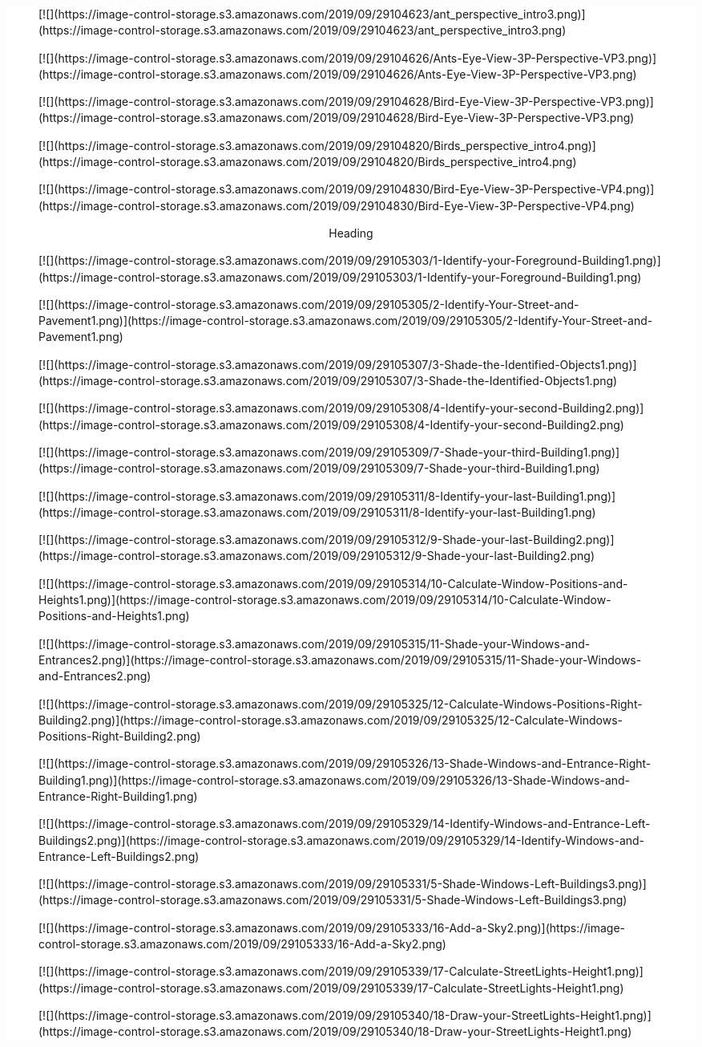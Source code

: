  <figure class="wp-block-gallery-4 is-layout-flex wp-block-gallery-is-layout-flex">[![](https://image-control-storage.s3.amazonaws.com/2019/09/29104623/ant_perspective_intro3.png)](https://image-control-storage.s3.amazonaws.com/2019/09/29104623/ant_perspective_intro3.png)</figure> <figure>[![](https://image-control-storage.s3.amazonaws.com/2019/09/29104626/Ants-Eye-View-3P-Perspective-VP3.png)](https://image-control-storage.s3.amazonaws.com/2019/09/29104626/Ants-Eye-View-3P-Perspective-VP3.png)</figure> <figure>[![](https://image-control-storage.s3.amazonaws.com/2019/09/29104628/Bird-Eye-View-3P-Perspective-VP3.png)](https://image-control-storage.s3.amazonaws.com/2019/09/29104628/Bird-Eye-View-3P-Perspective-VP3.png)</figure> <figure>[![](https://image-control-storage.s3.amazonaws.com/2019/09/29104820/Birds_perspective_intro4.png)](https://image-control-storage.s3.amazonaws.com/2019/09/29104820/Birds_perspective_intro4.png)</figure> <figure>[![](https://image-control-storage.s3.amazonaws.com/2019/09/29104830/Bird-Eye-View-3P-Perspective-VP4.png)](https://image-control-storage.s3.amazonaws.com/2019/09/29104830/Bird-Eye-View-3P-Perspective-VP4.png)</figure><div class="editor-block-list__insertion-point block-editor-block-list__insertion-point" style="text-align: center;"><div class="editor-block-list__insertion-point-inserter block-editor-block-list__insertion-point-inserter" tabindex="-1"><div class="editor-inserter block-editor-inserter"> </div> </div> </div><div class="components-drop-zone editor-block-drop-zone block-editor-block-drop-zone is-appender" style="text-align: center;"> </div><div class="editor-block-list__block-edit block-editor-block-list__block-edit" style="text-align: center;"><div class="editor-block-list__breadcrumb block-editor-block-list__breadcrumb"><div class="components-toolbar">Heading</div> </div><div data-block="7029a52b-a032-413e-8f74-9ca50752b241"><div class="wp-block-heading editor-rich-text block-editor-rich-text"><div><div><div class="components-autocomplete"> </div> </div> </div> </div> </div> </div> <figure class="wp-block-gallery-5 is-layout-flex wp-block-gallery-is-layout-flex">[![](https://image-control-storage.s3.amazonaws.com/2019/09/29105303/1-Identify-your-Foreground-Building1.png)](https://image-control-storage.s3.amazonaws.com/2019/09/29105303/1-Identify-your-Foreground-Building1.png)</figure> <figure>[![](https://image-control-storage.s3.amazonaws.com/2019/09/29105305/2-Identify-Your-Street-and-Pavement1.png)](https://image-control-storage.s3.amazonaws.com/2019/09/29105305/2-Identify-Your-Street-and-Pavement1.png)</figure> <figure>[![](https://image-control-storage.s3.amazonaws.com/2019/09/29105307/3-Shade-the-Identified-Objects1.png)](https://image-control-storage.s3.amazonaws.com/2019/09/29105307/3-Shade-the-Identified-Objects1.png)</figure> <figure>[![](https://image-control-storage.s3.amazonaws.com/2019/09/29105308/4-Identify-your-second-Building2.png)](https://image-control-storage.s3.amazonaws.com/2019/09/29105308/4-Identify-your-second-Building2.png)</figure> <figure>[![](https://image-control-storage.s3.amazonaws.com/2019/09/29105309/7-Shade-your-third-Building1.png)](https://image-control-storage.s3.amazonaws.com/2019/09/29105309/7-Shade-your-third-Building1.png)</figure> <figure>[![](https://image-control-storage.s3.amazonaws.com/2019/09/29105311/8-Identify-your-last-Building1.png)](https://image-control-storage.s3.amazonaws.com/2019/09/29105311/8-Identify-your-last-Building1.png)</figure> <figure>[![](https://image-control-storage.s3.amazonaws.com/2019/09/29105312/9-Shade-your-last-Building2.png)](https://image-control-storage.s3.amazonaws.com/2019/09/29105312/9-Shade-your-last-Building2.png)</figure> <figure>[![](https://image-control-storage.s3.amazonaws.com/2019/09/29105314/10-Calculate-Window-Positions-and-Heights1.png)](https://image-control-storage.s3.amazonaws.com/2019/09/29105314/10-Calculate-Window-Positions-and-Heights1.png)</figure> <figure>[![](https://image-control-storage.s3.amazonaws.com/2019/09/29105315/11-Shade-your-Windows-and-Entrances2.png)](https://image-control-storage.s3.amazonaws.com/2019/09/29105315/11-Shade-your-Windows-and-Entrances2.png)</figure> <figure>[![](https://image-control-storage.s3.amazonaws.com/2019/09/29105325/12-Calculate-Windows-Positions-Right-Building2.png)](https://image-control-storage.s3.amazonaws.com/2019/09/29105325/12-Calculate-Windows-Positions-Right-Building2.png)</figure> <figure>[![](https://image-control-storage.s3.amazonaws.com/2019/09/29105326/13-Shade-Windows-and-Entrance-Right-Building1.png)](https://image-control-storage.s3.amazonaws.com/2019/09/29105326/13-Shade-Windows-and-Entrance-Right-Building1.png)</figure> <figure>[![](https://image-control-storage.s3.amazonaws.com/2019/09/29105329/14-Identify-Windows-and-Entrance-Left-Buildings2.png)](https://image-control-storage.s3.amazonaws.com/2019/09/29105329/14-Identify-Windows-and-Entrance-Left-Buildings2.png)</figure> <figure>[![](https://image-control-storage.s3.amazonaws.com/2019/09/29105331/5-Shade-Windows-Left-Buildings3.png)](https://image-control-storage.s3.amazonaws.com/2019/09/29105331/5-Shade-Windows-Left-Buildings3.png)</figure> <figure>[![](https://image-control-storage.s3.amazonaws.com/2019/09/29105333/16-Add-a-Sky2.png)](https://image-control-storage.s3.amazonaws.com/2019/09/29105333/16-Add-a-Sky2.png)</figure> <figure>[![](https://image-control-storage.s3.amazonaws.com/2019/09/29105339/17-Calculate-StreetLights-Height1.png)](https://image-control-storage.s3.amazonaws.com/2019/09/29105339/17-Calculate-StreetLights-Height1.png)</figure> <figure>[![](https://image-control-storage.s3.amazonaws.com/2019/09/29105340/18-Draw-your-StreetLights-Height1.png)](https://image-control-storage.s3.amazonaws.com/2019/09/29105340/18-Draw-your-StreetLights-Height1.png)</figure>